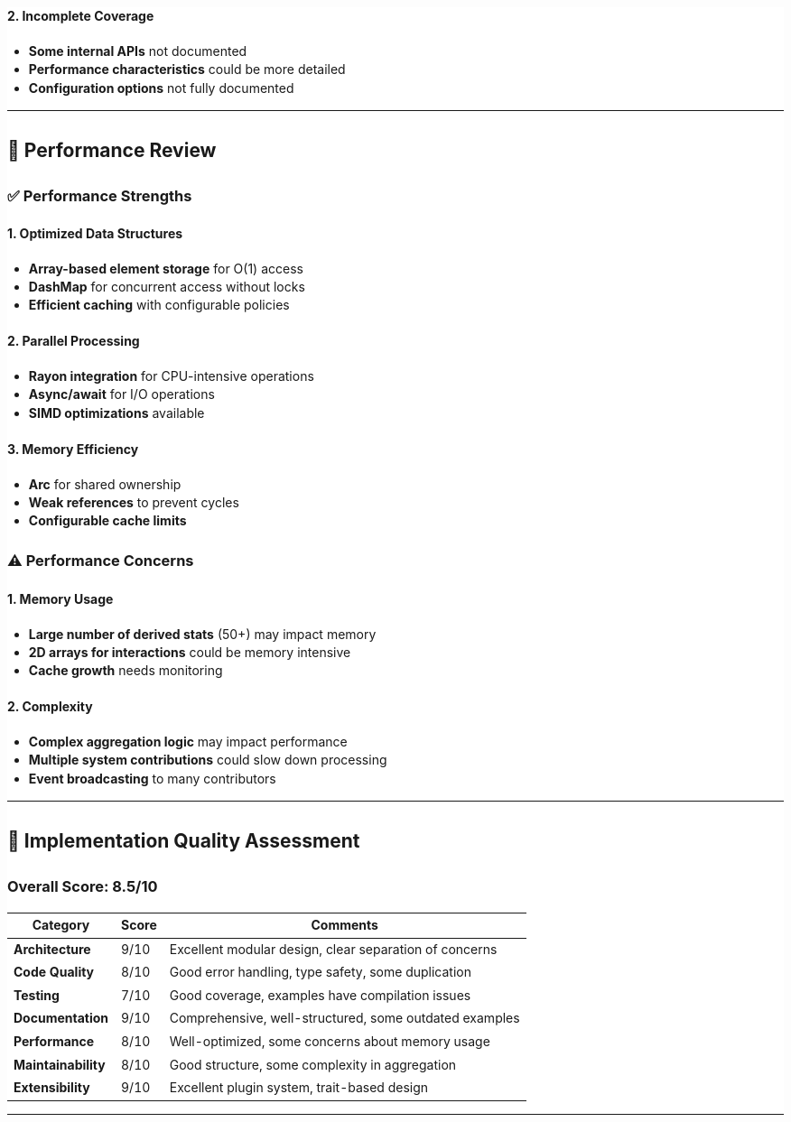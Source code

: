 #### **2. Incomplete Coverage**
- **Some internal APIs** not documented
- **Performance characteristics** could be more detailed
- **Configuration options** not fully documented

---

## 🚀 **Performance Review**

### **✅ Performance Strengths**

#### **1. Optimized Data Structures**
- **Array-based element storage** for O(1) access
- **DashMap** for concurrent access without locks
- **Efficient caching** with configurable policies

#### **2. Parallel Processing**
- **Rayon integration** for CPU-intensive operations
- **Async/await** for I/O operations
- **SIMD optimizations** available

#### **3. Memory Efficiency**
- **Arc<T>** for shared ownership
- **Weak references** to prevent cycles
- **Configurable cache limits**

### **⚠️ Performance Concerns**

#### **1. Memory Usage**
- **Large number of derived stats** (50+) may impact memory
- **2D arrays for interactions** could be memory intensive
- **Cache growth** needs monitoring

#### **2. Complexity**
- **Complex aggregation logic** may impact performance
- **Multiple system contributions** could slow down processing
- **Event broadcasting** to many contributors

---

## 🔧 **Implementation Quality Assessment**

### **Overall Score: 8.5/10**

| Category | Score | Comments |
|----------|-------|----------|
| **Architecture** | 9/10 | Excellent modular design, clear separation of concerns |
| **Code Quality** | 8/10 | Good error handling, type safety, some duplication |
| **Testing** | 7/10 | Good coverage, examples have compilation issues |
| **Documentation** | 9/10 | Comprehensive, well-structured, some outdated examples |
| **Performance** | 8/10 | Well-optimized, some concerns about memory usage |
| **Maintainability** | 8/10 | Good structure, some complexity in aggregation |
| **Extensibility** | 9/10 | Excellent plugin system, trait-based design |

---